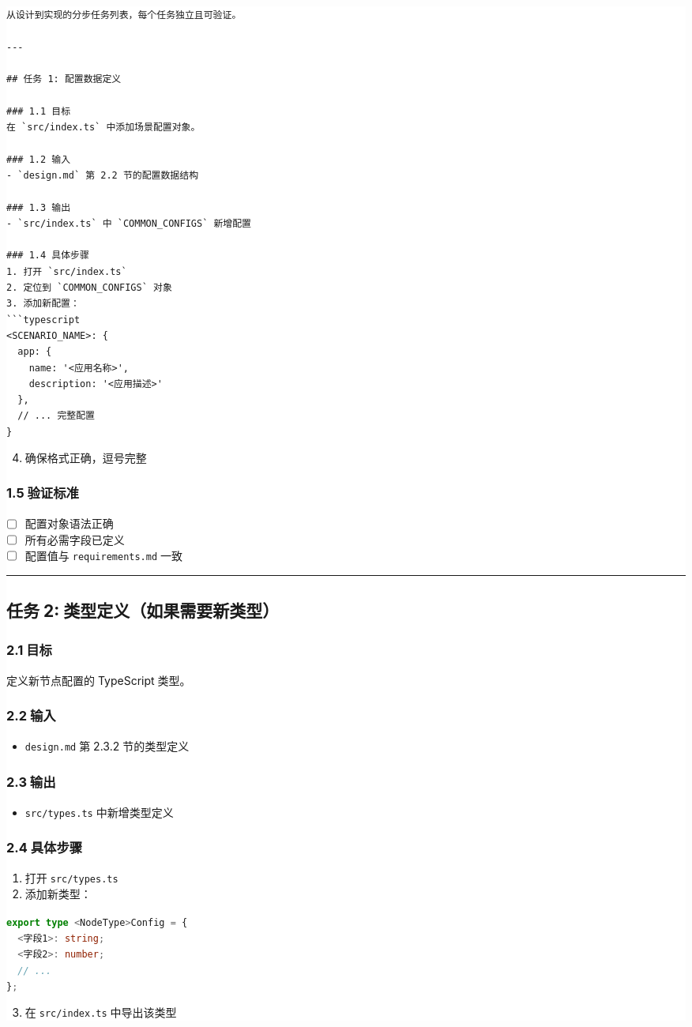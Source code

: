 ```
从设计到实现的分步任务列表，每个任务独立且可验证。

---

## 任务 1: 配置数据定义

### 1.1 目标
在 `src/index.ts` 中添加场景配置对象。

### 1.2 输入
- `design.md` 第 2.2 节的配置数据结构

### 1.3 输出
- `src/index.ts` 中 `COMMON_CONFIGS` 新增配置

### 1.4 具体步骤
1. 打开 `src/index.ts`
2. 定位到 `COMMON_CONFIGS` 对象
3. 添加新配置：
```typescript
<SCENARIO_NAME>: {
  app: {
    name: '<应用名称>',
    description: '<应用描述>'
  },
  // ... 完整配置
}
```
4. 确保格式正确，逗号完整

### 1.5 验证标准
- [ ] 配置对象语法正确
- [ ] 所有必需字段已定义
- [ ] 配置值与 `requirements.md` 一致

---

## 任务 2: 类型定义（如果需要新类型）

### 2.1 目标
定义新节点配置的 TypeScript 类型。

### 2.2 输入
- `design.md` 第 2.3.2 节的类型定义

### 2.3 输出
- `src/types.ts` 中新增类型定义

### 2.4 具体步骤
1. 打开 `src/types.ts`
2. 添加新类型：
```typescript
export type <NodeType>Config = {
  <字段1>: string;
  <字段2>: number;
  // ...
};
```
3. 在 `src/index.ts` 中导出该类型
